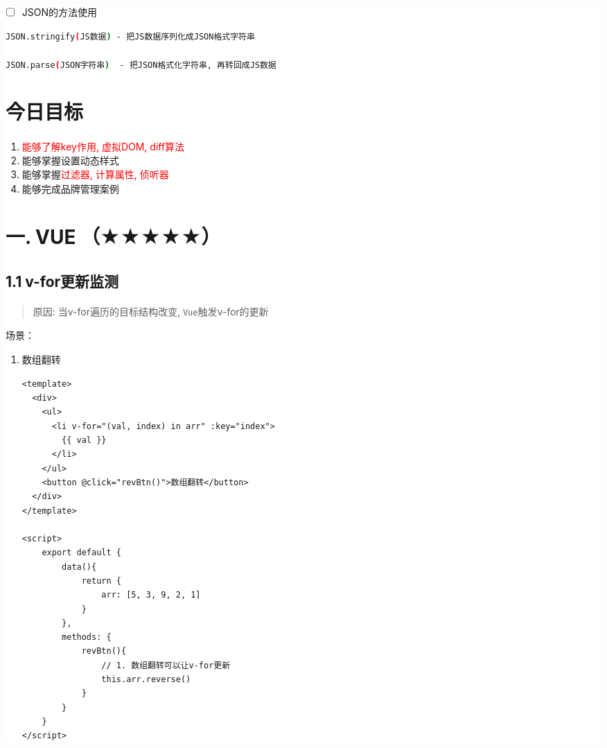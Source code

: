 - [ ] JSON的方法使用

```bash
JSON.stringify(JS数据) - 把JS数据序列化成JSON格式字符串

JSON.parse(JSON字符串)  - 把JSON格式化字符串, 再转回成JS数据
```

# 今日目标

1. <font color='red'>能够了解key作用, 虚拟DOM, diff算法</font>
2. 能够掌握设置动态样式
3. 能够掌握<font color='red'>过滤器, 计算属性, 侦听器</font>
4. 能够完成品牌管理案例

# 一. VUE （★★★★★）

## 1.1 v-for更新监测

> 原因: 当v-for遍历的目标结构改变, `Vue`触发v-for的更新

场景：

1. 数组翻转

   ```vue
   <template>
     <div>
       <ul>
         <li v-for="(val, index) in arr" :key="index">
           {{ val }}
         </li>
       </ul>
       <button @click="revBtn()">数组翻转</button>
     </div>
   </template>

   <script>
       export default {
           data(){
               return {
                   arr: [5, 3, 9, 2, 1]
               }
           },
           methods: {
               revBtn(){
                   // 1. 数组翻转可以让v-for更新
                   this.arr.reverse()
               }
           }
       }
   </script>
   ```
